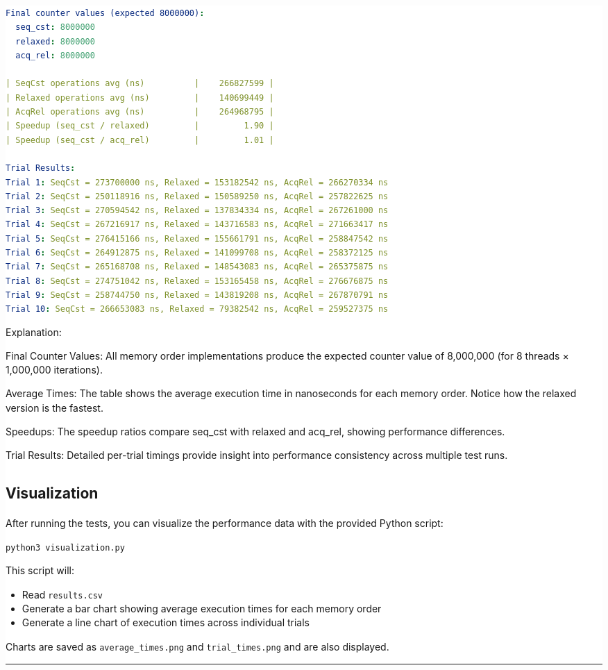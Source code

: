 ```yaml
Final counter values (expected 8000000):
  seq_cst: 8000000
  relaxed: 8000000
  acq_rel: 8000000

| SeqCst operations avg (ns)          |    266827599 |
| Relaxed operations avg (ns)         |    140699449 |
| AcqRel operations avg (ns)          |    264968795 |
| Speedup (seq_cst / relaxed)         |         1.90 |
| Speedup (seq_cst / acq_rel)         |         1.01 |

Trial Results:
Trial 1: SeqCst = 273700000 ns, Relaxed = 153182542 ns, AcqRel = 266270334 ns
Trial 2: SeqCst = 250118916 ns, Relaxed = 150589250 ns, AcqRel = 257822625 ns
Trial 3: SeqCst = 270594542 ns, Relaxed = 137834334 ns, AcqRel = 267261000 ns
Trial 4: SeqCst = 267216917 ns, Relaxed = 143716583 ns, AcqRel = 271663417 ns
Trial 5: SeqCst = 276415166 ns, Relaxed = 155661791 ns, AcqRel = 258847542 ns
Trial 6: SeqCst = 264912875 ns, Relaxed = 141099708 ns, AcqRel = 258372125 ns
Trial 7: SeqCst = 265168708 ns, Relaxed = 148543083 ns, AcqRel = 265375875 ns
Trial 8: SeqCst = 274751042 ns, Relaxed = 153165458 ns, AcqRel = 276676875 ns
Trial 9: SeqCst = 258744750 ns, Relaxed = 143819208 ns, AcqRel = 267870791 ns
Trial 10: SeqCst = 266653083 ns, Relaxed = 79382542 ns, AcqRel = 259527375 ns
```

Explanation:

Final Counter Values: All memory order implementations produce the expected counter value of 8,000,000 (for 8 threads × 1,000,000 iterations).

Average Times: The table shows the average execution time in nanoseconds for each memory order. Notice how the relaxed version is the fastest.

Speedups: The speedup ratios compare seq_cst with relaxed and acq_rel, showing performance differences.

Trial Results: Detailed per-trial timings provide insight into performance consistency across multiple test runs.

## Visualization

After running the tests, you can visualize the performance data with the provided Python script:

```bash
python3 visualization.py
```

This script will:
- Read `results.csv`
- Generate a bar chart showing average execution times for each memory order
- Generate a line chart of execution times across individual trials

Charts are saved as `average_times.png` and `trial_times.png` and are also displayed.

---
